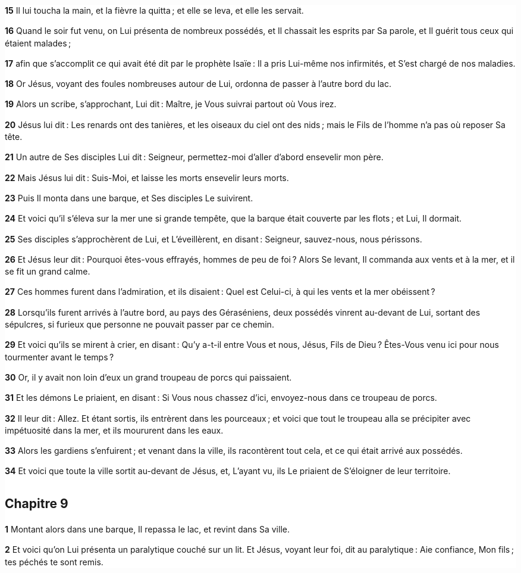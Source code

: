 **15** Il lui toucha la main, et la fièvre la quitta ; et elle se leva, et elle les servait.

**16** Quand le soir fut venu, on Lui présenta de nombreux possédés, et Il chassait les esprits par Sa parole, et Il guérit tous ceux qui étaient malades ;

**17** afin que s’accomplit ce qui avait été dit par le prophète Isaïe : Il a pris Lui-même nos infirmités, et S’est chargé de nos maladies.

**18** Or Jésus, voyant des foules nombreuses autour de Lui, ordonna de passer à l’autre bord du lac.

**19** Alors un scribe, s’approchant, Lui dit : Maître, je Vous suivrai partout où Vous irez.

**20** Jésus lui dit : Les renards ont des tanières, et les oiseaux du ciel ont des nids ; mais le Fils de l’homme n’a pas où reposer Sa tête.

**21** Un autre de Ses disciples Lui dit : Seigneur, permettez-moi d’aller d’abord ensevelir mon père.

**22** Mais Jésus lui dit : Suis-Moi, et laisse les morts ensevelir leurs morts.

**23** Puis Il monta dans une barque, et Ses disciples Le suivirent.

**24** Et voici qu’il s’éleva sur la mer une si grande tempête, que la barque était couverte par les flots ; et Lui, Il dormait.

**25** Ses disciples s’approchèrent de Lui, et L’éveillèrent, en disant : Seigneur, sauvez-nous, nous périssons.

**26** Et Jésus leur dit : Pourquoi êtes-vous effrayés, hommes de peu de foi ? Alors Se levant, Il commanda aux vents et à la mer, et il se fit un grand calme.

**27** Ces hommes furent dans l’admiration, et ils disaient : Quel est Celui-ci, à qui les vents et la mer obéissent ?

**28** Lorsqu’ils furent arrivés à l’autre bord, au pays des Géraséniens, deux possédés vinrent au-devant de Lui, sortant des sépulcres, si furieux que personne ne pouvait passer par ce chemin.

**29** Et voici qu’ils se mirent à crier, en disant : Qu’y a-t-il entre Vous et nous, Jésus, Fils de Dieu ? Êtes-Vous venu ici pour nous tourmenter avant le temps ?

**30** Or, il y avait non loin d’eux un grand troupeau de porcs qui paissaient.

**31** Et les démons Le priaient, en disant : Si Vous nous chassez d’ici, envoyez-nous dans ce troupeau de porcs.

**32** Il leur dit : Allez. Et étant sortis, ils entrèrent dans les pourceaux ; et voici que tout le troupeau alla se précipiter avec impétuosité dans la mer, et ils moururent dans les eaux.

**33** Alors les gardiens s’enfuirent ; et venant dans la ville, ils racontèrent tout cela, et ce qui était arrivé aux possédés.

**34** Et voici que toute la ville sortit au-devant de Jésus, et, L’ayant vu, ils Le priaient de S’éloigner de leur territoire.

## Chapitre 9

**1** Montant alors dans une barque, Il repassa le lac, et revint dans Sa ville.

**2** Et voici qu’on Lui présenta un paralytique couché sur un lit. Et Jésus, voyant leur foi, dit au paralytique : Aie confiance, Mon fils ; tes péchés te sont remis.
